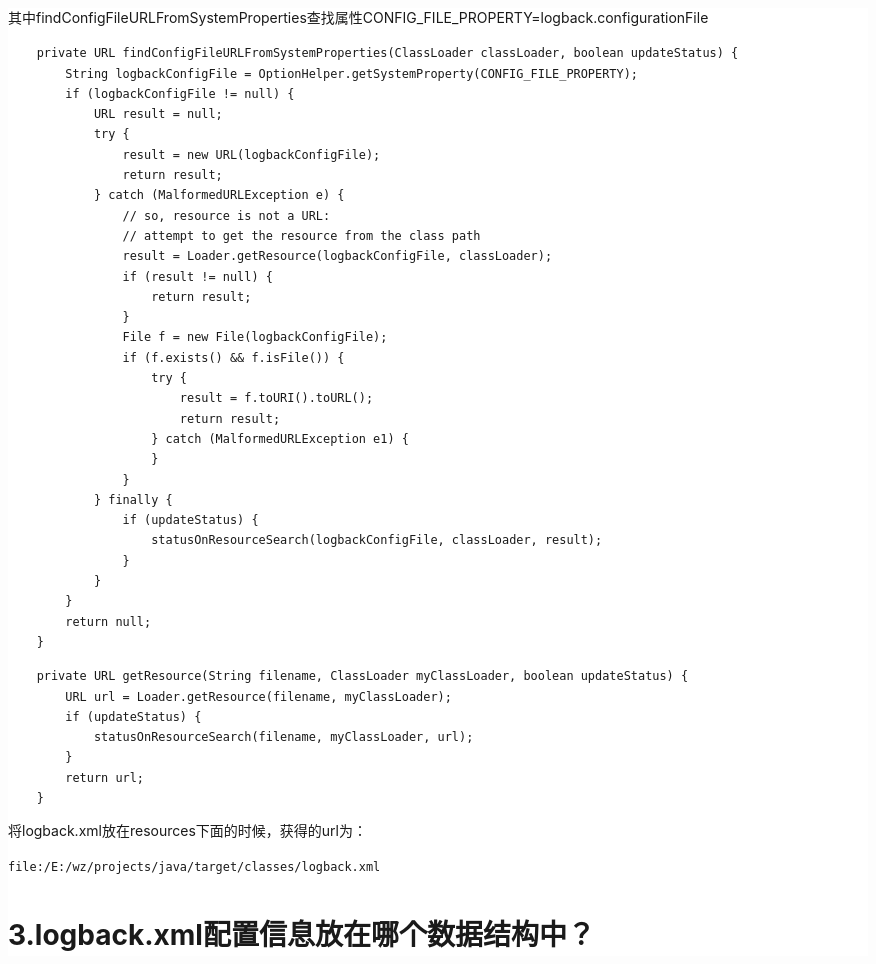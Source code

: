 其中findConfigFileURLFromSystemProperties查找属性CONFIG_FILE_PROPERTY=logback.configurationFile

```
    private URL findConfigFileURLFromSystemProperties(ClassLoader classLoader, boolean updateStatus) {
        String logbackConfigFile = OptionHelper.getSystemProperty(CONFIG_FILE_PROPERTY);
        if (logbackConfigFile != null) {
            URL result = null;
            try {
                result = new URL(logbackConfigFile);
                return result;
            } catch (MalformedURLException e) {
                // so, resource is not a URL:
                // attempt to get the resource from the class path
                result = Loader.getResource(logbackConfigFile, classLoader);
                if (result != null) {
                    return result;
                }
                File f = new File(logbackConfigFile);
                if (f.exists() && f.isFile()) {
                    try {
                        result = f.toURI().toURL();
                        return result;
                    } catch (MalformedURLException e1) {
                    }
                }
            } finally {
                if (updateStatus) {
                    statusOnResourceSearch(logbackConfigFile, classLoader, result);
                }
            }
        }
        return null;
    }
```

```
    private URL getResource(String filename, ClassLoader myClassLoader, boolean updateStatus) {
        URL url = Loader.getResource(filename, myClassLoader);
        if (updateStatus) {
            statusOnResourceSearch(filename, myClassLoader, url);
        }
        return url;
    }

```

将logback.xml放在resources下面的时候，获得的url为：

```
file:/E:/wz/projects/java/target/classes/logback.xml
```

# 3.logback.xml配置信息放在哪个数据结构中？
